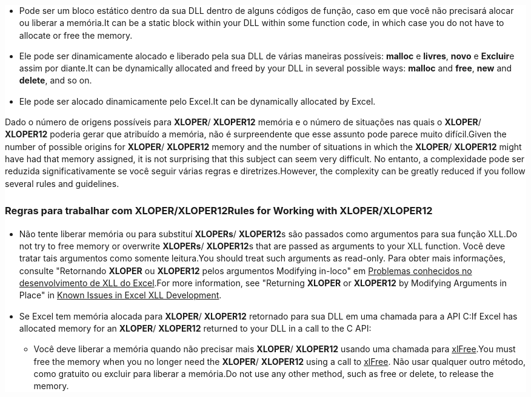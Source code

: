 - <span data-ttu-id="a64ec-126">Pode ser um bloco estático dentro da sua DLL dentro de alguns códigos de função, caso em que você não precisará alocar ou liberar a memória.</span><span class="sxs-lookup"><span data-stu-id="a64ec-126">It can be a static block within your DLL within some function code, in which case you do not have to allocate or free the memory.</span></span>
    
- <span data-ttu-id="a64ec-127">Ele pode ser dinamicamente alocado e liberado pela sua DLL de várias maneiras possíveis: **malloc** e **livres**, **novo** e **Excluir**e assim por diante.</span><span class="sxs-lookup"><span data-stu-id="a64ec-127">It can be dynamically allocated and freed by your DLL in several possible ways: **malloc** and **free**, **new** and **delete**, and so on.</span></span>
    
- <span data-ttu-id="a64ec-128">Ele pode ser alocado dinamicamente pelo Excel.</span><span class="sxs-lookup"><span data-stu-id="a64ec-128">It can be dynamically allocated by Excel.</span></span>
    
<span data-ttu-id="a64ec-129">Dado o número de origens possíveis para **XLOPER**/ **XLOPER12** memória e o número de situações nas quais o **XLOPER**/ **XLOPER12** poderia gerar que atribuído a memória, não é surpreendente que esse assunto pode parece muito difícil.</span><span class="sxs-lookup"><span data-stu-id="a64ec-129">Given the number of possible origins for **XLOPER**/ **XLOPER12** memory and the number of situations in which the **XLOPER**/ **XLOPER12** might have had that memory assigned, it is not surprising that this subject can seem very difficult.</span></span> <span data-ttu-id="a64ec-130">No entanto, a complexidade pode ser reduzida significativamente se você seguir várias regras e diretrizes.</span><span class="sxs-lookup"><span data-stu-id="a64ec-130">However, the complexity can be greatly reduced if you follow several rules and guidelines.</span></span> 
  
### <a name="rules-for-working-with-xloperxloper12"></a><span data-ttu-id="a64ec-131">Regras para trabalhar com XLOPER/XLOPER12</span><span class="sxs-lookup"><span data-stu-id="a64ec-131">Rules for Working with XLOPER/XLOPER12</span></span>

- <span data-ttu-id="a64ec-132">Não tente liberar memória ou para substituí **XLOPERs**/ **XLOPER12**s são passados como argumentos para sua função XLL.</span><span class="sxs-lookup"><span data-stu-id="a64ec-132">Do not try to free memory or overwrite **XLOPERs**/ **XLOPER12**s that are passed as arguments to your XLL function.</span></span> <span data-ttu-id="a64ec-133">Você deve tratar tais argumentos como somente leitura.</span><span class="sxs-lookup"><span data-stu-id="a64ec-133">You should treat such arguments as read-only.</span></span> <span data-ttu-id="a64ec-134">Para obter mais informações, consulte "Retornando **XLOPER** ou **XLOPER12** pelos argumentos Modifying in-loco" em [Problemas conhecidos no desenvolvimento de XLL do Excel](known-issues-in-excel-xll-development.md).</span><span class="sxs-lookup"><span data-stu-id="a64ec-134">For more information, see "Returning **XLOPER** or **XLOPER12** by Modifying Arguments in Place" in [Known Issues in Excel XLL Development](known-issues-in-excel-xll-development.md).</span></span>
    
- <span data-ttu-id="a64ec-135">Se Excel tem memória alocada para **XLOPER**/ **XLOPER12** retornado para sua DLL em uma chamada para a API C:</span><span class="sxs-lookup"><span data-stu-id="a64ec-135">If Excel has allocated memory for an **XLOPER**/ **XLOPER12** returned to your DLL in a call to the C API:</span></span> 
    
  - <span data-ttu-id="a64ec-136">Você deve liberar a memória quando não precisar mais **XLOPER**/ **XLOPER12** usando uma chamada para [xlFree](xlfree.md).</span><span class="sxs-lookup"><span data-stu-id="a64ec-136">You must free the memory when you no longer need the **XLOPER**/ **XLOPER12** using a call to [xlFree](xlfree.md).</span></span> <span data-ttu-id="a64ec-137">Não usar qualquer outro método, como gratuito ou excluir para liberar a memória.</span><span class="sxs-lookup"><span data-stu-id="a64ec-137">Do not use any other method, such as free or delete, to release the memory.</span></span>
    